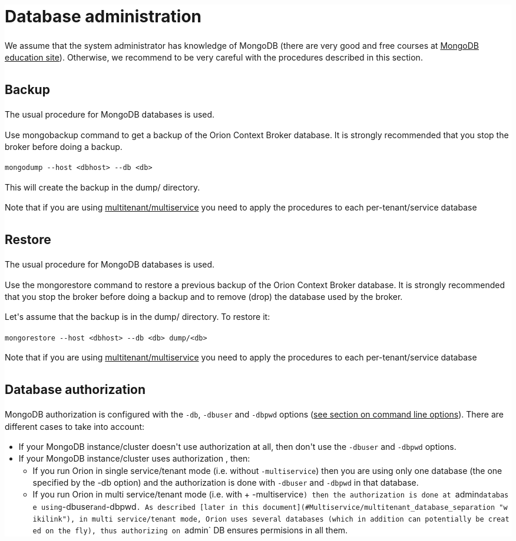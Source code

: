# Database administration 

We assume that the system administrator has knowledge of MongoDB (there
are very good and free courses at [MongoDB education
site](https://education.mongodb.com/)). Otherwise, we recommend to be very careful with the procedures described in this section.

## Backup

The usual procedure for MongoDB databases is used.

Use mongobackup command to get a backup of the Orion Context Broker
database. It is strongly recommended that you stop the broker before
doing a backup.

```
mongodump --host <dbhost> --db <db>
```

This will create the backup in the dump/ directory.

Note that if you are using
[multitenant/multiservice](../user/multitenancy.md)
you need to apply the procedures to each per-tenant/service database

## Restore

The usual procedure for MongoDB databases is used.

Use the mongorestore command to restore a previous backup of the Orion
Context Broker database. It is strongly recommended that you stop the
broker before doing a backup and to remove (drop) the database used by
the broker.

Let's assume that the backup is in the dump/<db> directory. To restore
it:

```
mongorestore --host <dbhost> --db <db> dump/<db>
```

Note that if you are using
[multitenant/multiservice](../user/multitenancy.md)
you need to apply the procedures to each per-tenant/service database

## Database authorization

MongoDB authorization is configured with the `-db`, `-dbuser` and `-dbpwd`
options ([see section on command line
options](#Command_line_options "wikilink")). There are different cases
to take into account:

-   If your MongoDB instance/cluster doesn't use authorization at all,
    then don't use the `-dbuser` and `-dbpwd` options.
-   If your MongoDB instance/cluster uses authorization , then:
    -   If you run Orion in single service/tenant mode (i.e.
        without `-multiservice`) then you are using only one database
        (the one specified by the -db option) and the authorization is
        done with `-dbuser` and `-dbpwd` in that database.
    -   If you run Orion in multi service/tenant mode (i.e.
        with + -multiservice`) then the authorization is done at `admin`
        database using `-dbuser` and `-dbpwd`. As described [later in this
        document](#Multiservice/multitenant_database_separation "wikilink"),
        in multi service/tenant mode, Orion uses several databases
        (which in addition can potentially be created on the fly), thus
        authorizing on `admin` DB ensures permisions in all them.
